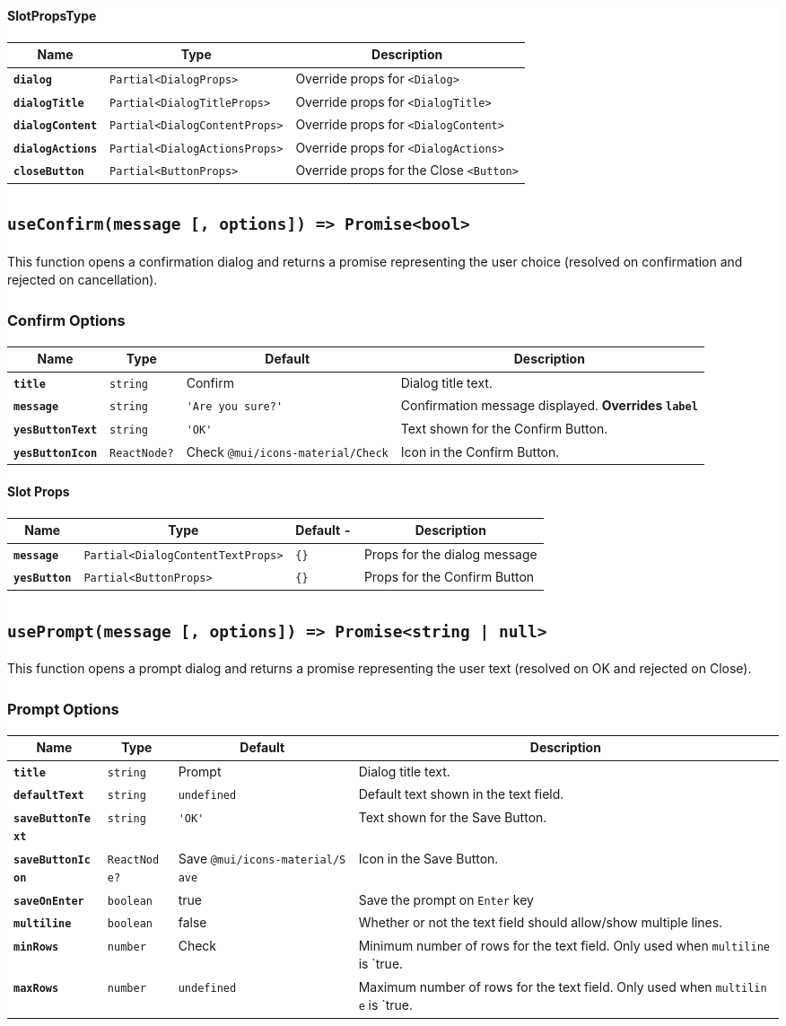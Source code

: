 #### SlotPropsType

| Name                | Type                          | Description                             |
| ------------------- | ----------------------------- | --------------------------------------- |
| **`dialog`**        | `Partial<DialogProps>`        | Override props for `<Dialog>`           |
| **`dialogTitle`**   | `Partial<DialogTitleProps>`   | Override props for `<DialogTitle>`      |
| **`dialogContent`** | `Partial<DialogContentProps>` | Override props for `<DialogContent>`    |
| **`dialogActions`** | `Partial<DialogActionsProps>` | Override props for `<DialogActions>`    |
| **`closeButton`**   | `Partial<ButtonProps>`        | Override props for the Close `<Button>` |

## `useConfirm(message [, options]) => Promise<bool>`

This function opens a confirmation dialog and returns a promise
representing the user choice (resolved on confirmation and rejected on cancellation).

### Confirm Options

| Name                | Type         | Default                           | Description                                           |
| ------------------- | ------------ | --------------------------------- | ----------------------------------------------------- |
| **`title`**         | `string`     | Confirm                           | Dialog title text.                                    |
| **`message`**       | `string`     | `'Are you sure?'`                 | Confirmation message displayed. **Overrides `label`** |
| **`yesButtonText`** | `string`     | `'OK'`                            | Text shown for the Confirm Button.                    |
| **`yesButtonIcon`** | `ReactNode?` | Check `@mui/icons-material/Check` | Icon in the Confirm Button.                           |

#### Slot Props

| Name            | Type                              | Default - | Description                  |
| --------------- | --------------------------------- | --------- | ---------------------------- |
| **`message`**   | `Partial<DialogContentTextProps>` | `{}`      | Props for the dialog message |
| **`yesButton`** | `Partial<ButtonProps>`            | `{}`      | Props for the Confirm Button |

## `usePrompt(message [, options]) => Promise<string | null>`

This function opens a prompt dialog and returns a promise
representing the user text (resolved on OK and rejected on Close).

### Prompt Options

| Name                 | Type         | Default                         | Description                                                                     |
| -------------------- | ------------ | ------------------------------- | ------------------------------------------------------------------------------- |
| **`title`**          | `string`     | Prompt                          | Dialog title text.                                                              |
| **`defaultText`**    | `string`     | `undefined`                     | Default text shown in the text field.                                           |
| **`saveButtonText`** | `string`     | `'OK'`                          | Text shown for the Save Button.                                                 |
| **`saveButtonIcon`** | `ReactNode?` | Save `@mui/icons-material/Save` | Icon in the Save Button.                                                        |
| **`saveOnEnter`**    | `boolean`    | true                            | Save the prompt on `Enter` key                                                  |
| **`multiline`**      | `boolean`    | false                           | Whether or not the text field should allow/show multiple lines.                 |
| **`minRows`**        | `number`     | Check                           | Minimum number of rows for the text field. Only used when `multiline` is `true. |
| **`maxRows`**        | `number`     | `undefined`                     | Maximum number of rows for the text field. Only used when `multiline` is `true. |
